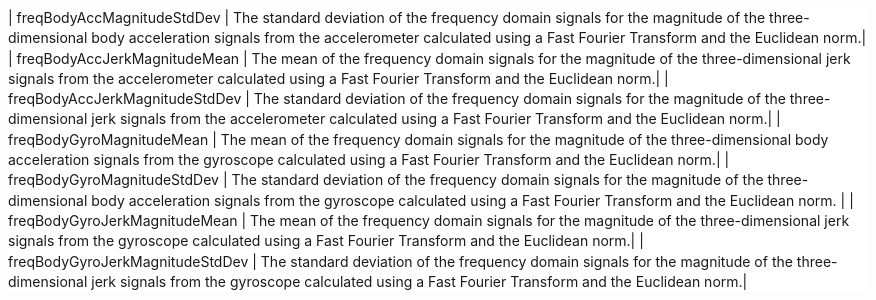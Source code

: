 | freqBodyAccMagnitudeStdDev | The standard deviation of the frequency domain signals for the magnitude of the three-dimensional body acceleration signals from the accelerometer calculated using a Fast Fourier Transform and the Euclidean norm.|
| freqBodyAccJerkMagnitudeMean | The mean of the frequency domain signals for the magnitude of the three-dimensional jerk signals from the accelerometer calculated using a Fast Fourier Transform and the Euclidean norm.|
| freqBodyAccJerkMagnitudeStdDev | The standard deviation of the frequency domain signals for the magnitude of the three-dimensional jerk signals from the accelerometer calculated using a Fast Fourier Transform and the Euclidean norm.|
| freqBodyGyroMagnitudeMean | The mean of the frequency domain signals for the magnitude of the three-dimensional body acceleration signals from the gyroscope calculated using a Fast Fourier Transform and the Euclidean norm.|
| freqBodyGyroMagnitudeStdDev | The standard deviation of the frequency domain signals for the magnitude of the three-dimensional body acceleration signals from the gyroscope calculated using a Fast Fourier Transform and the Euclidean norm. |
| freqBodyGyroJerkMagnitudeMean | The mean of the frequency domain signals for the magnitude of the three-dimensional jerk signals from the gyroscope calculated using a Fast Fourier Transform and the Euclidean norm.|
| freqBodyGyroJerkMagnitudeStdDev | The standard deviation of the frequency domain signals for the magnitude of the three-dimensional jerk signals from the gyroscope calculated using a Fast Fourier Transform and the Euclidean norm.|